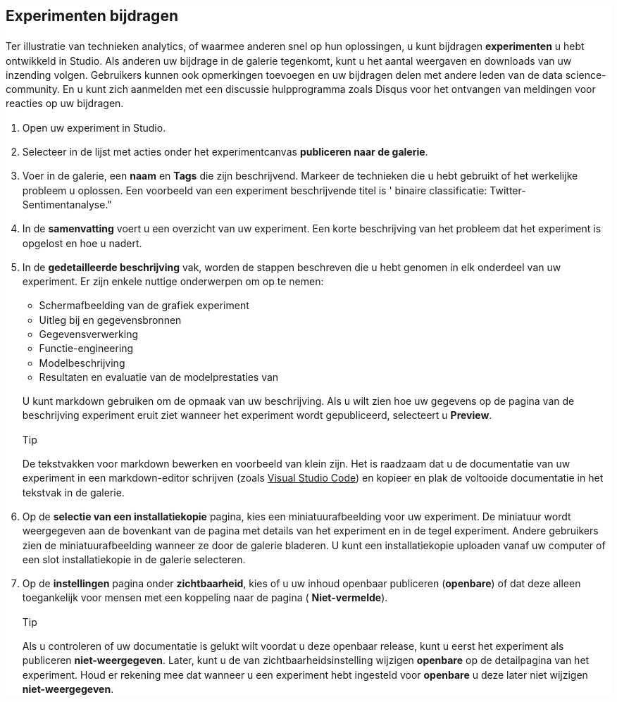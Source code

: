 ## <a name="contribute-experiments"></a>Experimenten bijdragen

Ter illustratie van technieken analytics, of waarmee anderen snel op hun oplossingen, u kunt bijdragen **experimenten** u hebt ontwikkeld in Studio.
Als anderen uw bijdrage in de galerie tegenkomt, kunt u het aantal weergaven en downloads van uw inzending volgen.
Gebruikers kunnen ook opmerkingen toevoegen en uw bijdragen delen met andere leden van de data science-community.
En u kunt zich aanmelden met een discussie hulpprogramma zoals Disqus voor het ontvangen van meldingen voor reacties op uw bijdragen.

1. Open uw experiment in Studio.

1. Selecteer in de lijst met acties onder het experimentcanvas **publiceren naar de galerie**.

1. Voer in de galerie, een **naam** en **Tags** die zijn beschrijvend. Markeer de technieken die u hebt gebruikt of het werkelijke probleem u oplossen. Een voorbeeld van een experiment beschrijvende titel is ' binaire classificatie: Twitter-Sentimentanalyse."

1. In de **samenvatting** voert u een overzicht van uw experiment. Een korte beschrijving van het probleem dat het experiment is opgelost en hoe u nadert.

1. In de **gedetailleerde beschrijving** vak, worden de stappen beschreven die u hebt genomen in elk onderdeel van uw experiment. Er zijn enkele nuttige onderwerpen om op te nemen:
   * Schermafbeelding van de grafiek experiment
   * Uitleg bij en gegevensbronnen
   * Gegevensverwerking
   * Functie-engineering
   * Modelbeschrijving
   * Resultaten en evaluatie van de modelprestaties van

   U kunt markdown gebruiken om de opmaak van uw beschrijving. Als u wilt zien hoe uw gegevens op de pagina van de beschrijving experiment eruit ziet wanneer het experiment wordt gepubliceerd, selecteert u **Preview**.

   > [!TIP]
   > De tekstvakken voor markdown bewerken en voorbeeld van klein zijn. Het is raadzaam dat u de documentatie van uw experiment in een markdown-editor schrijven (zoals [Visual Studio Code](https://aka.ms/vscode)) en kopieer en plak de voltooide documentatie in het tekstvak in de galerie.

1. Op de **selectie van een installatiekopie** pagina, kies een miniatuurafbeelding voor uw experiment. De miniatuur wordt weergegeven aan de bovenkant van de pagina met details van het experiment en in de tegel experiment. Andere gebruikers zien de miniatuurafbeelding wanneer ze door de galerie bladeren. U kunt een installatiekopie uploaden vanaf uw computer of een slot installatiekopie in de galerie selecteren.

1. Op de **instellingen** pagina onder **zichtbaarheid**, kies of u uw inhoud openbaar publiceren (**openbare**) of dat deze alleen toegankelijk voor mensen met een koppeling naar de pagina ( **Niet-vermelde**).

   > [!TIP]
   > Als u controleren of uw documentatie is gelukt wilt voordat u deze openbaar release, kunt u eerst het experiment als publiceren **niet-weergegeven**. Later, kunt u de van zichtbaarheidsinstelling wijzigen **openbare** op de detailpagina van het experiment. Houd er rekening mee dat wanneer u een experiment hebt ingesteld voor **openbare** u deze later niet wijzigen **niet-weergegeven**.
